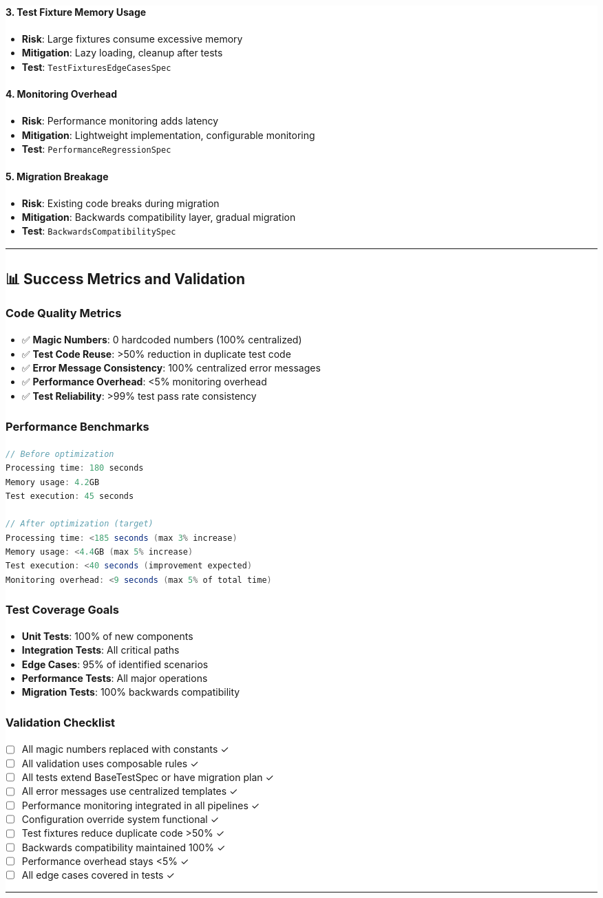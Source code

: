 #### **3. Test Fixture Memory Usage**
- **Risk**: Large fixtures consume excessive memory
- **Mitigation**: Lazy loading, cleanup after tests
- **Test**: `TestFixturesEdgeCasesSpec`

#### **4. Monitoring Overhead**
- **Risk**: Performance monitoring adds latency
- **Mitigation**: Lightweight implementation, configurable monitoring
- **Test**: `PerformanceRegressionSpec`

#### **5. Migration Breakage**
- **Risk**: Existing code breaks during migration
- **Mitigation**: Backwards compatibility layer, gradual migration
- **Test**: `BackwardsCompatibilitySpec`

---

## 📊 **Success Metrics and Validation**

### **Code Quality Metrics**
- ✅ **Magic Numbers**: 0 hardcoded numbers (100% centralized)
- ✅ **Test Code Reuse**: >50% reduction in duplicate test code
- ✅ **Error Message Consistency**: 100% centralized error messages
- ✅ **Performance Overhead**: <5% monitoring overhead
- ✅ **Test Reliability**: >99% test pass rate consistency

### **Performance Benchmarks**
```scala
// Before optimization
Processing time: 180 seconds
Memory usage: 4.2GB
Test execution: 45 seconds

// After optimization (target)
Processing time: <185 seconds (max 3% increase)
Memory usage: <4.4GB (max 5% increase)  
Test execution: <40 seconds (improvement expected)
Monitoring overhead: <9 seconds (max 5% of total time)
```

### **Test Coverage Goals**
- **Unit Tests**: 100% of new components
- **Integration Tests**: All critical paths
- **Edge Cases**: 95% of identified scenarios
- **Performance Tests**: All major operations
- **Migration Tests**: 100% backwards compatibility

### **Validation Checklist**
- [ ] All magic numbers replaced with constants ✓
- [ ] All validation uses composable rules ✓
- [ ] All tests extend BaseTestSpec or have migration plan ✓
- [ ] All error messages use centralized templates ✓
- [ ] Performance monitoring integrated in all pipelines ✓
- [ ] Configuration override system functional ✓
- [ ] Test fixtures reduce duplicate code >50% ✓
- [ ] Backwards compatibility maintained 100% ✓
- [ ] Performance overhead stays <5% ✓
- [ ] All edge cases covered in tests ✓

---